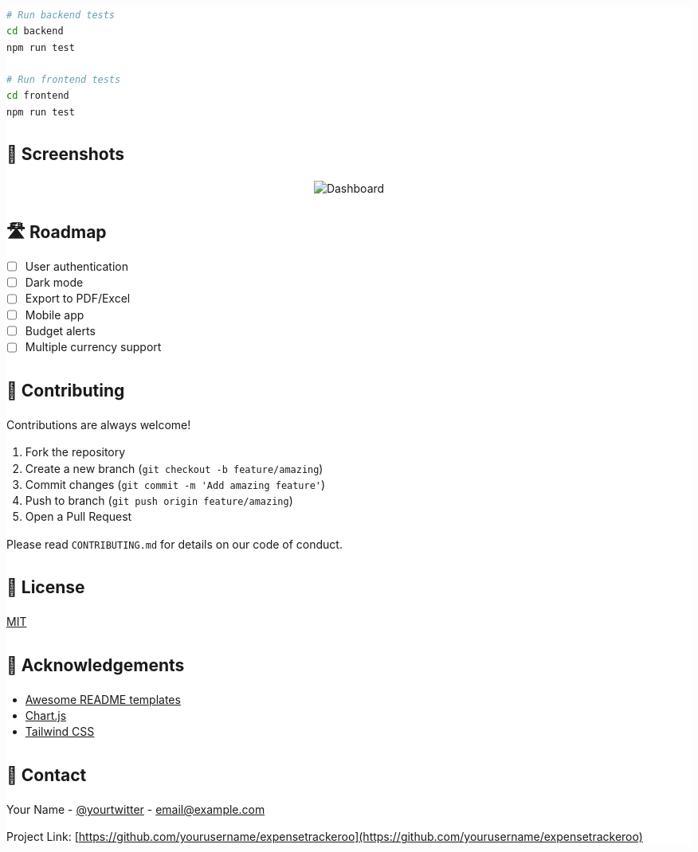 ```bash
# Run backend tests
cd backend
npm run test

# Run frontend tests
cd frontend
npm run test
```

## 📸 Screenshots

<p align="center">
  <img src="./dashboard.png" alt="Dashboard" width="600">
</p>

## 🛣️ Roadmap

- [ ] User authentication
- [ ] Dark mode
- [ ] Export to PDF/Excel
- [ ] Mobile app
- [ ] Budget alerts
- [ ] Multiple currency support

## 👥 Contributing

Contributions are always welcome!

1. Fork the repository
2. Create a new branch (`git checkout -b feature/amazing`)
3. Commit changes (`git commit -m 'Add amazing feature'`)
4. Push to branch (`git push origin feature/amazing`)
5. Open a Pull Request

Please read `CONTRIBUTING.md` for details on our code of conduct.

## 📄 License

[MIT](https://choosealicense.com/licenses/mit/)

## 🙌 Acknowledgements

- [Awesome README templates](https://awesomeopensource.com/project/elangosundar/awesome-README-templates)
- [Chart.js](https://www.chartjs.org/)
- [Tailwind CSS](https://tailwindcss.com/)

## 📧 Contact

Your Name - [@yourtwitter](https://twitter.com/yourtwitter) - email@example.com

Project Link: [https://github.com/yourusername/expensetrackeroo](https://github.com/yourusername/expensetrackeroo)
